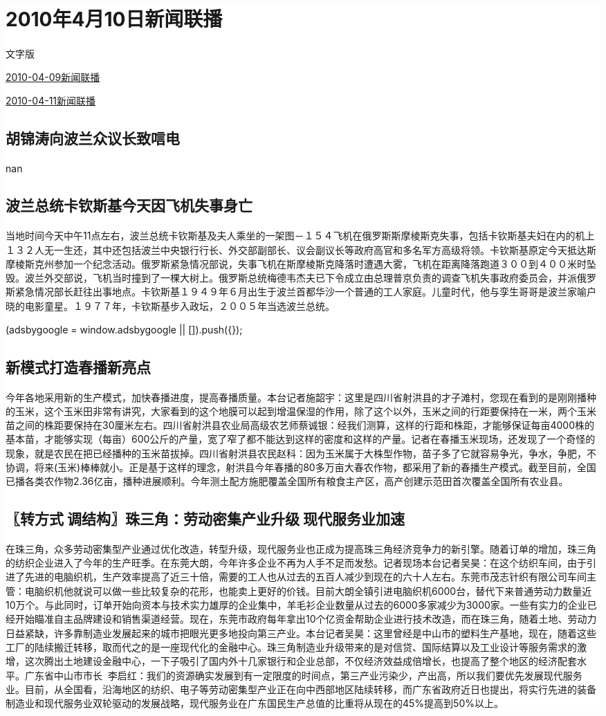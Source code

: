 







# 2010年4月10日新闻联播
 文字版








[2010-04-09新闻联播](/xinwenlianbo/20100409)


[2010-04-11新闻联播](/xinwenlianbo/20100411)





## 胡锦涛向波兰众议长致唁电


nan


## 波兰总统卡钦斯基今天因飞机失事身亡


当地时间今天中午11点左右，波兰总统卡钦斯基及夫人乘坐的一架图－１５４飞机在俄罗斯斯摩棱斯克失事，包括卡钦斯基夫妇在内的机上１３２人无一生还，其中还包括波兰中央银行行长、外交部副部长、议会副议长等政府高官和多名军方高级将领。卡钦斯基原定今天抵达斯摩棱斯克州参加一个纪念活动。俄罗斯紧急情况部说，失事飞机在斯摩棱斯克降落时遭遇大雾，飞机在距离降落跑道３００到４００米时坠毁。波兰外交部说，飞机当时撞到了一棵大树上。俄罗斯总统梅德韦杰夫已下令成立由总理普京负责的调查飞机失事政府委员会，并派俄罗斯紧急情况部长赶往出事地点。卡钦斯基１９４９年６月出生于波兰首都华沙一个普通的工人家庭。儿童时代，他与孪生哥哥是波兰家喻户晓的电影童星。１９７７年，卡钦斯基步入政坛，２００５年当选波兰总统。





 (adsbygoogle = window.adsbygoogle || []).push({});

 
## 新模式打造春播新亮点


今年各地采用新的生产模式，加快春播进度，提高春播质量。本台记者施韶宇：这里是四川省射洪县的才子滩村，您现在看到的是刚刚播种的玉米，这个玉米田非常有讲究，大家看到的这个地膜可以起到增温保湿的作用，除了这个以外，玉米之间的行距要保持在一米，两个玉米苗之间的株距要保持在30厘米左右。四川省射洪县农业局高级农艺师蔡诚银：经我们测算，这样的行距和株距，才能够保证每亩4000株的基本苗，才能够实现（每亩）600公斤的产量，宽了窄了都不能达到这样的密度和这样的产量。记者在春播玉米现场，还发现了一个奇怪的现象，就是农民在把已经播种的玉米苗拔掉。四川省射洪县农民赵科：因为玉米属于大株型作物，苗子多了它就容易争光，争水，争肥，不协调，将来(玉米)棒棒就小。正是基于这样的理念，射洪县今年春播的80多万亩大春农作物，都采用了新的春播生产模式。截至目前，全国已播各类农作物2.36亿亩，播种进展顺利。今年测土配方施肥覆盖全国所有粮食主产区，高产创建示范田首次覆盖全国所有农业县。


## 〖转方式 调结构〗珠三角：劳动密集产业升级 现代服务业加速


在珠三角，众多劳动密集型产业通过优化改造，转型升级，现代服务业也正成为提高珠三角经济竞争力的新引擎。随着订单的增加，珠三角的纺织企业进入了今年的生产旺季。在东莞大朗，今年许多企业不再为人手不足而发愁。记者现场本台记者吴昊：在这个纺织车间，由于引进了先进的电脑织机，生产效率提高了近三十倍，需要的工人也从过去的五百人减少到现在的六十人左右。东莞市茂志针织有限公司车间主管：电脑织机他就说可以做一些比较复杂的花形，也能卖上更好的价钱。目前大朗全镇引进电脑织机6000台，替代下来普通劳动力数量近10万个。与此同时，订单开始向资本与技术实力雄厚的企业集中，羊毛衫企业数量从过去的6000多家减少为3000家。一些有实力的企业已经开始瞄准自主品牌建设和销售渠道经营。现在，东莞市政府每年拿出10个亿资金帮助企业进行技术改造，而在珠三角，随着土地、劳动力日益紧缺，许多靠制造业发展起来的城市把眼光更多地投向第三产业。本台记者吴昊：这里曾经是中山市的塑料生产基地，现在，随着这些工厂的陆续搬迁转移，取而代之的是一座现代化的金融中心。珠三角制造业升级带来的是对信贷、国际结算以及工业设计等服务需求的激增，这次腾出土地建设金融中心，一下子吸引了国内外十几家银行和企业总部，不仅经济效益成倍增长，也提高了整个地区的经济配套水平。广东省中山市市长  李启红：我们的资源确实发展到有一定限度的时间点，第三产业污染少，产出高，所以我们要优先发展现代服务业。目前，从全国看，沿海地区的纺织、电子等劳动密集型产业正在向中西部地区陆续转移，而广东省政府近日也提出，将实行先进的装备制造业和现代服务业双轮驱动的发展战略，现代服务业在广东国民生产总值的比重将从现在的45%提高到50%以上。
